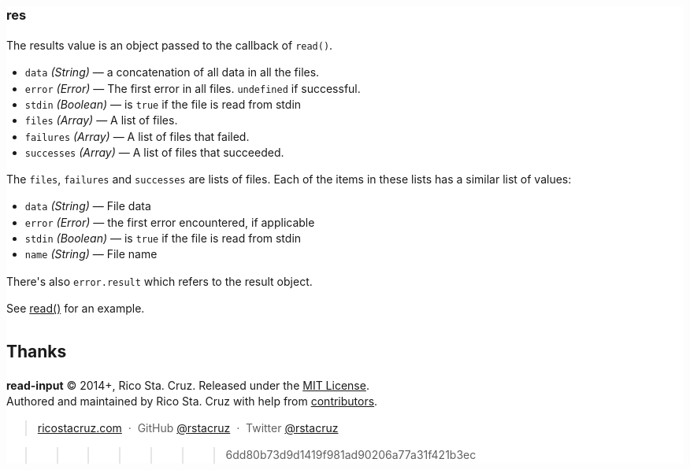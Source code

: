### res

The results value is an object passed to the callback of `read()`.

* `data` *(String)* <span class='dash'>&mdash;</span> a concatenation of all data in all the files.
* `error` *(Error)* <span class='dash'>&mdash;</span> The first error in all files. `undefined` if successful.
* `stdin` *(Boolean)* <span class='dash'>&mdash;</span> is `true` if the file is read from stdin
* `files` *(Array)* <span class='dash'>&mdash;</span> A list of files.
* `failures` *(Array)* <span class='dash'>&mdash;</span> A list of files that failed.
* `successes` *(Array)* <span class='dash'>&mdash;</span> A list of files that succeeded.

The `files`, `failures` and `successes` are lists of files. Each of the items in these lists
has a similar list of values:

* `data` *(String)* <span class='dash'>&mdash;</span> File data
* `error` *(Error)* <span class='dash'>&mdash;</span> the first error encountered, if applicable
* `stdin` *(Boolean)* <span class='dash'>&mdash;</span> is `true` if the file is read from stdin
* `name` *(String)* <span class='dash'>&mdash;</span> File name

There's also `error.result` which refers to the result object.

See [read()](read) for an example.



## Thanks

**read-input** © 2014+, Rico Sta. Cruz. Released under the [MIT License].<br>
Authored and maintained by Rico Sta. Cruz with help from [contributors].

> [ricostacruz.com](http://ricostacruz.com) &nbsp;&middot;&nbsp;
> GitHub [@rstacruz](https://github.com/rstacruz) &nbsp;&middot;&nbsp;
> Twitter [@rstacruz](https://twitter.com/rstacruz)

[MIT License]: License.md
[MIT License]: http://mit-license.org/
[contributors]: http://github.com/rstacruz/nprogress/contributors
>>>>>>> 6dd80b73d9d1419f981ad90206a77a31f421b3ec
